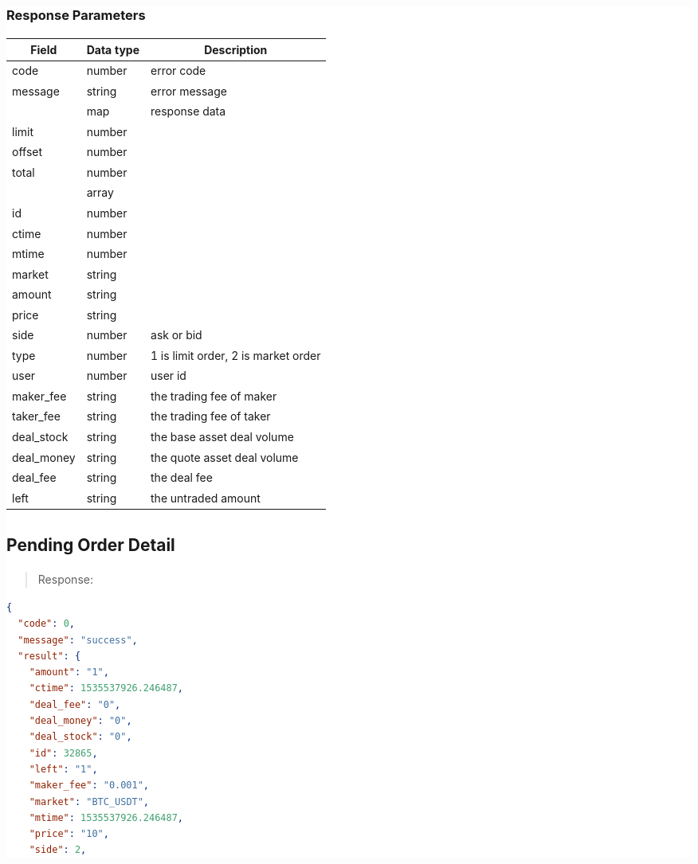 ### Response Parameters

| **Field** | **Data type** | **Description**              |
| ---- | ---- | ---- |
| code | number | error code |
| message | string | error message |
| <result> | map | response data |
| limit | number |  |
| offset | number |  |
| total | number |  |
| <records> | array |  |
| id | number |  |
| ctime | number |  |
| mtime | number |  |
| market | string |  |
| amount | string |  |
| price | string |  |
| side | number | ask or bid |
| type | number | 1 is limit order, 2 is market order |
| user | number | user id |
| maker_fee | string | the trading fee of maker |
| taker_fee | string | the trading fee of taker |
| deal_stock | string | the base asset deal volume |
| deal_money | string | the quote asset deal volume |
| deal_fee | string | the deal fee |
| left | string | the untraded amount |

## Pending Order Detail

> Response:

```json
{
  "code": 0,
  "message": "success",
  "result": {
    "amount": "1",
    "ctime": 1535537926.246487,
    "deal_fee": "0",
    "deal_money": "0",
    "deal_stock": "0",
    "id": 32865,
    "left": "1",
    "maker_fee": "0.001",
    "market": "BTC_USDT",
    "mtime": 1535537926.246487,
    "price": "10",
    "side": 2,
```